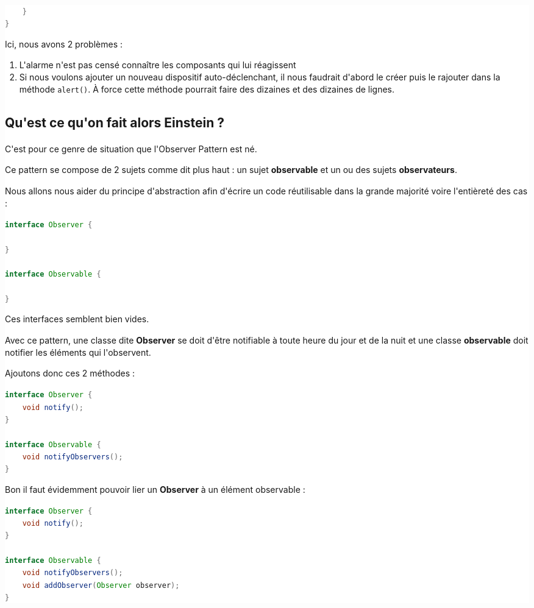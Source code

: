 ```java
    }
}
```

Ici, nous avons 2 problèmes :

1. L'alarme n'est pas censé connaître les composants qui lui réagissent 
2. Si nous voulons ajouter un nouveau dispositif auto-déclenchant, il nous faudrait d'abord le créer puis le rajouter dans la méthode `alert()`. À force cette méthode pourrait faire des dizaines et des dizaines de lignes.

## Qu'est ce qu'on fait alors Einstein ?

C'est pour ce genre de situation que l'Observer Pattern est né.

Ce pattern se compose de 2 sujets comme dit plus haut : un sujet **observable** et un ou des sujets **observateurs**.

Nous allons nous aider du principe d'abstraction afin d'écrire un code réutilisable dans la grande majorité voire l'entièreté des cas :

```java
interface Observer {

}

interface Observable {

}
```

Ces interfaces semblent bien vides.

Avec ce pattern, une classe dite **Observer** se doit d'être notifiable à toute heure du jour et de la nuit et une classe **observable** doit notifier les éléments qui l'observent.

Ajoutons donc ces 2 méthodes :

```java
interface Observer {
    void notify();
}

interface Observable {
    void notifyObservers();
}
```

Bon il faut évidemment pouvoir lier un **Observer** à un élément observable :

```java
interface Observer {
    void notify();
}

interface Observable {
    void notifyObservers();
    void addObserver(Observer observer);
}
```
